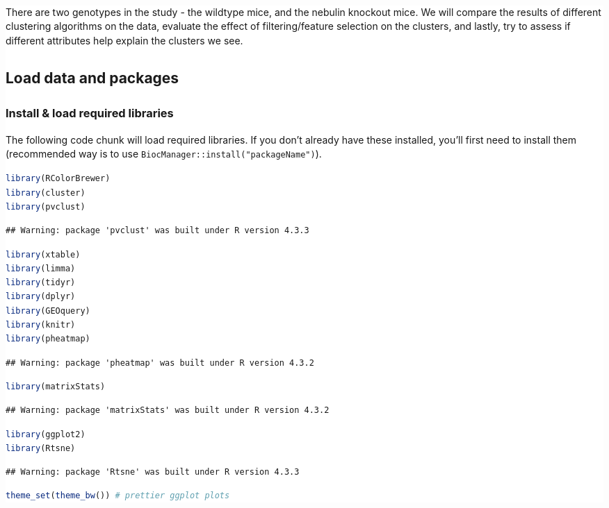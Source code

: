 There are two genotypes in the study - the wildtype mice, and the
nebulin knockout mice. We will compare the results of different
clustering algorithms on the data, evaluate the effect of
filtering/feature selection on the clusters, and lastly, try to assess
if different attributes help explain the clusters we see.

## Load data and packages

### Install & load required libraries

The following code chunk will load required libraries. If you don’t
already have these installed, you’ll first need to install them
(recommended way is to use `BiocManager::install("packageName")`).

``` r
library(RColorBrewer)
library(cluster)
library(pvclust)
```

    ## Warning: package 'pvclust' was built under R version 4.3.3

``` r
library(xtable)
library(limma)
library(tidyr)
library(dplyr)
library(GEOquery)
library(knitr)
library(pheatmap)
```

    ## Warning: package 'pheatmap' was built under R version 4.3.2

``` r
library(matrixStats)
```

    ## Warning: package 'matrixStats' was built under R version 4.3.2

``` r
library(ggplot2)
library(Rtsne)
```

    ## Warning: package 'Rtsne' was built under R version 4.3.3

``` r
theme_set(theme_bw()) # prettier ggplot plots 
```
